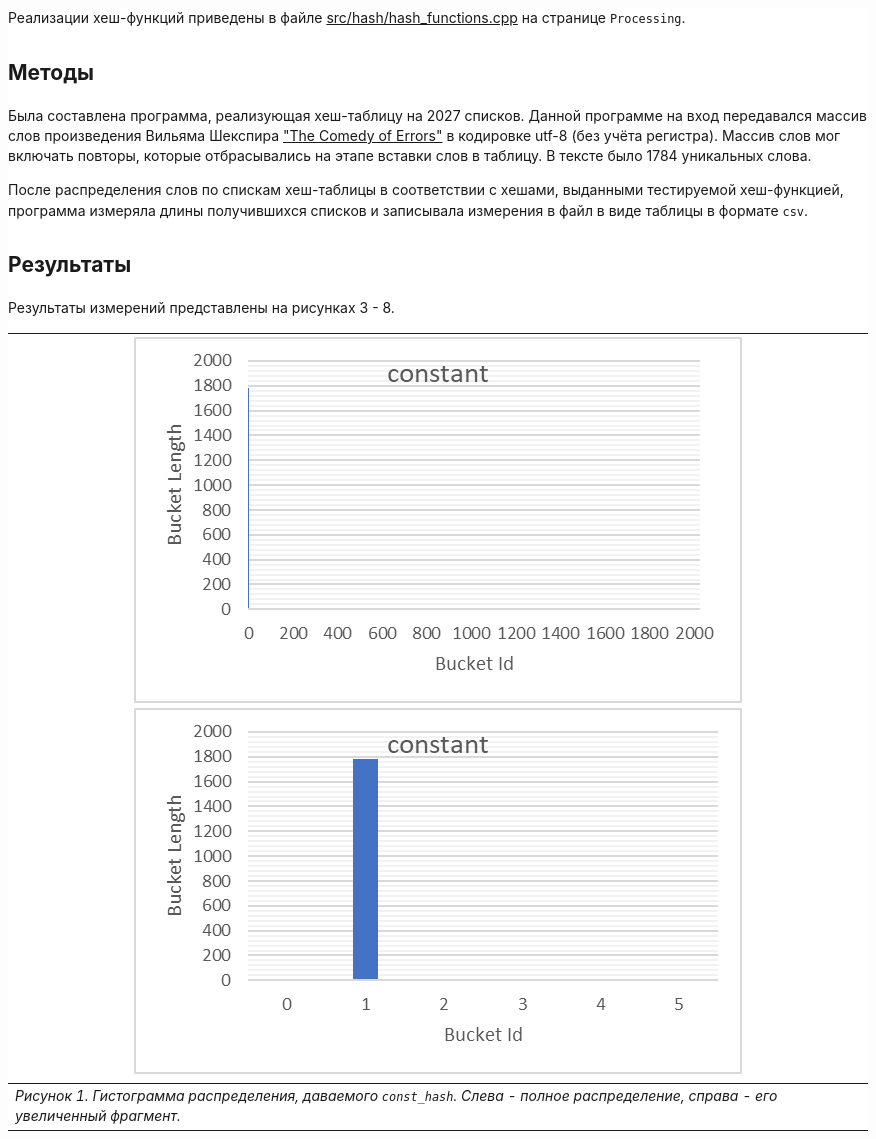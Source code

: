 Реализации хеш-функций приведены в файле [src/hash/hash_functions.cpp](src/hash/hash_functions.cpp) на странице `Processing`.

## Методы
Была составлена программа, реализующая хеш-таблицу на 2027 списков. Данной программе на вход передавался массив слов произведения Вильяма Шекспира ["The Comedy of Errors"](./assets/comedy_of_errors.txt) в кодировке utf-8 (без учёта регистра). Массив слов мог включать повторы, которые отбрасывались на этапе вставки слов в таблицу. В тексте было 1784 уникальных слова.

После распределения слов по спискам хеш-таблицы в соответствии с хешами, выданными тестируемой хеш-функцией, программа измеряла длины получившихся списков и записывала измерения в файл в виде таблицы в формате `csv`.

## Результаты
Результаты измерений представлены на рисунках 3 - 8.

| ![histogram](article_assets/distr_const_hash.png) ![histogram](article_assets/distr_const_hash_zm.png) |
| --- |
| *Рисунок 1. Гистограмма распределения, даваемого `const_hash`. Слева - полное распределение, справа - его увеличенный фрагмент.* |
